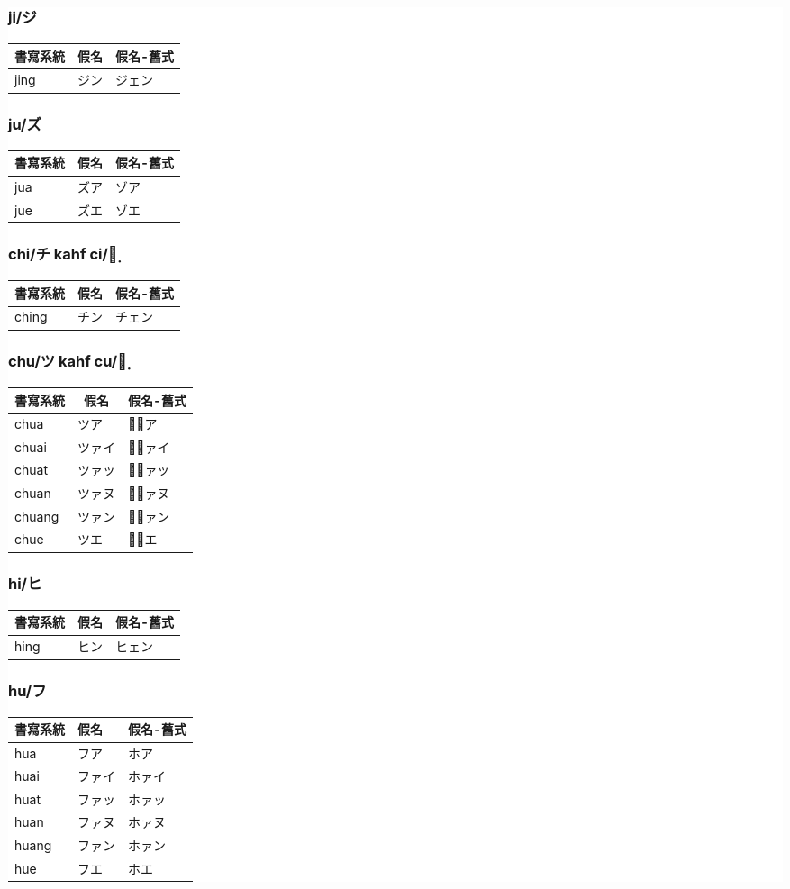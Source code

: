 ### ji/ジ

| 書寫系統 | 假名 | 假名-舊式 |
| --- | --- | --- |
| jing |  ジン | ジェン |

### ju/ズ

| 書寫系統 | 假名 | 假名-舊式 |
| --- | --- | --- |
| jua | ズア | ゾア |
| jue | ズエ | ゾエ |

### chi/チ kahf ci/チ̣

| 書寫系統 | 假名 | 假名-舊式 |
| :--- | :--- | :--- |
| ching | チン | チェン |

### chu/ツ kahf cu/ツ̣

| 書寫系統 | 假名 | 假名-舊式 |
| --- | --- | --- |
| chua | ツア | ソ̅ア |
| chuai | ツァイ | ソ̅ァイ |
| chuat | ツァッ | ソ̅ァッ |
| chuan | ツァヌ | ソ̅ァヌ |
| chuang | ツァン | ソ̅ァン |
| chue | ツエ | ソ̅エ |

### hi/ヒ

| 書寫系統 | 假名 | 假名-舊式 |
| :--- | :--- | :--- |
| hing | ヒン | ヒェン |

### hu/フ

| 書寫系統 | 假名 | 假名-舊式 |
| :--- | :--- | :--- |
| hua | フア | ホア |
| huai | ファイ | ホァイ |
| huat | ファッ | ホァッ |
| huan | ファヌ | ホァヌ |
| huang | ファン | ホァン |
| hue | フエ | ホエ |
